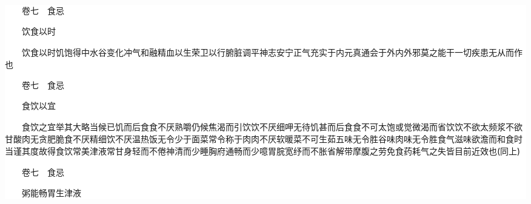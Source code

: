 　　卷七　食忌

　　饮食以时

　　饮食以时饥饱得中水谷变化冲气和融精血以生荣卫以行腑脏调平神志安宁正气充实于内元真通会于外内外邪莫之能干一切疾患无从而作也

　　卷七　食忌

　　食饮以宜

　　食饮之宜举其大略当候已饥而后食食不厌熟嚼仍候焦渴而引饮饮不厌细呷无待饥甚而后食食不可太饱或觉微渴而省饮饮不欲太频浆不欲甘酸肉无贪肥脆食不厌精细饮不厌温热饭无令少于面菜常令称于肉肉不厌软暖菜不可生茹五味无令胜谷味肉味无令胜食气滋味欲澹而和食时当谨其度故得食饮常美津液常甘身轻而不倦神清而少睡胸府通畅而少噫胃脘宽纾而不胀省解带摩腹之劳免食药耗气之失皆目前近效也(同上)

　　卷七　食忌

　　粥能畅胃生津液

